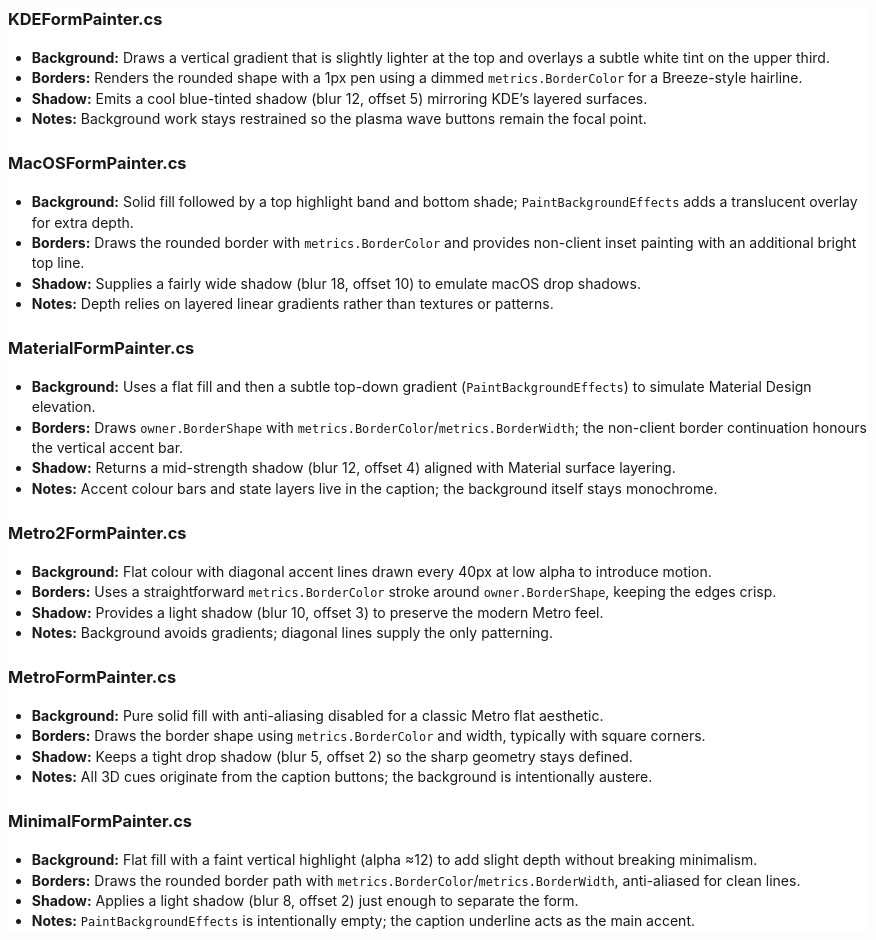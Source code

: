 ### KDEFormPainter.cs
- **Background:** Draws a vertical gradient that is slightly lighter at the top and overlays a subtle white tint on the upper third.
- **Borders:** Renders the rounded shape with a 1px pen using a dimmed `metrics.BorderColor` for a Breeze-style hairline.
- **Shadow:** Emits a cool blue-tinted shadow (blur 12, offset 5) mirroring KDE’s layered surfaces.
- **Notes:** Background work stays restrained so the plasma wave buttons remain the focal point.

### MacOSFormPainter.cs
- **Background:** Solid fill followed by a top highlight band and bottom shade; `PaintBackgroundEffects` adds a translucent overlay for extra depth.
- **Borders:** Draws the rounded border with `metrics.BorderColor` and provides non-client inset painting with an additional bright top line.
- **Shadow:** Supplies a fairly wide shadow (blur 18, offset 10) to emulate macOS drop shadows.
- **Notes:** Depth relies on layered linear gradients rather than textures or patterns.

### MaterialFormPainter.cs
- **Background:** Uses a flat fill and then a subtle top-down gradient (`PaintBackgroundEffects`) to simulate Material Design elevation.
- **Borders:** Draws `owner.BorderShape` with `metrics.BorderColor`/`metrics.BorderWidth`; the non-client border continuation honours the vertical accent bar.
- **Shadow:** Returns a mid-strength shadow (blur 12, offset 4) aligned with Material surface layering.
- **Notes:** Accent colour bars and state layers live in the caption; the background itself stays monochrome.

### Metro2FormPainter.cs
- **Background:** Flat colour with diagonal accent lines drawn every 40px at low alpha to introduce motion.
- **Borders:** Uses a straightforward `metrics.BorderColor` stroke around `owner.BorderShape`, keeping the edges crisp.
- **Shadow:** Provides a light shadow (blur 10, offset 3) to preserve the modern Metro feel.
- **Notes:** Background avoids gradients; diagonal lines supply the only patterning.

### MetroFormPainter.cs
- **Background:** Pure solid fill with anti-aliasing disabled for a classic Metro flat aesthetic.
- **Borders:** Draws the border shape using `metrics.BorderColor` and width, typically with square corners.
- **Shadow:** Keeps a tight drop shadow (blur 5, offset 2) so the sharp geometry stays defined.
- **Notes:** All 3D cues originate from the caption buttons; the background is intentionally austere.

### MinimalFormPainter.cs
- **Background:** Flat fill with a faint vertical highlight (alpha ≈12) to add slight depth without breaking minimalism.
- **Borders:** Draws the rounded border path with `metrics.BorderColor`/`metrics.BorderWidth`, anti-aliased for clean lines.
- **Shadow:** Applies a light shadow (blur 8, offset 2) just enough to separate the form.
- **Notes:** `PaintBackgroundEffects` is intentionally empty; the caption underline acts as the main accent.

